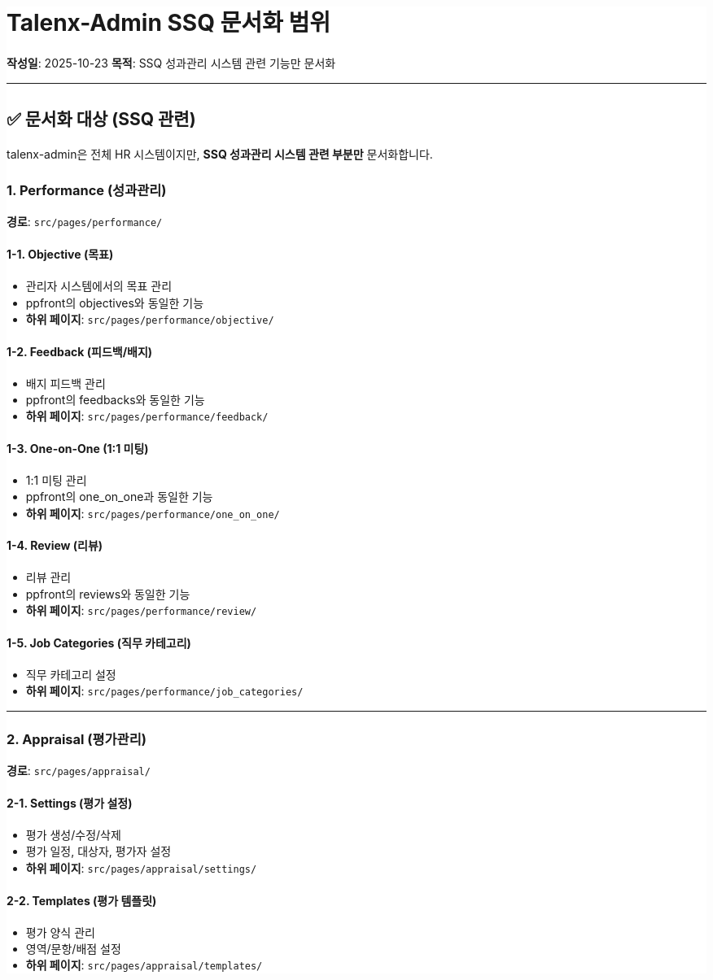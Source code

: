# Talenx-Admin SSQ 문서화 범위

**작성일**: 2025-10-23
**목적**: SSQ 성과관리 시스템 관련 기능만 문서화

---

## ✅ 문서화 대상 (SSQ 관련)

talenx-admin은 전체 HR 시스템이지만, **SSQ 성과관리 시스템 관련 부분만** 문서화합니다.

### 1. Performance (성과관리)
**경로**: `src/pages/performance/`

#### 1-1. Objective (목표)
- 관리자 시스템에서의 목표 관리
- ppfront의 objectives와 동일한 기능
- **하위 페이지**: `src/pages/performance/objective/`

#### 1-2. Feedback (피드백/배지)
- 배지 피드백 관리
- ppfront의 feedbacks와 동일한 기능
- **하위 페이지**: `src/pages/performance/feedback/`

#### 1-3. One-on-One (1:1 미팅)
- 1:1 미팅 관리
- ppfront의 one_on_one과 동일한 기능
- **하위 페이지**: `src/pages/performance/one_on_one/`

#### 1-4. Review (리뷰)
- 리뷰 관리
- ppfront의 reviews와 동일한 기능
- **하위 페이지**: `src/pages/performance/review/`

#### 1-5. Job Categories (직무 카테고리)
- 직무 카테고리 설정
- **하위 페이지**: `src/pages/performance/job_categories/`

---

### 2. Appraisal (평가관리)
**경로**: `src/pages/appraisal/`

#### 2-1. Settings (평가 설정)
- 평가 생성/수정/삭제
- 평가 일정, 대상자, 평가자 설정
- **하위 페이지**: `src/pages/appraisal/settings/`

#### 2-2. Templates (평가 템플릿)
- 평가 양식 관리
- 영역/문항/배점 설정
- **하위 페이지**: `src/pages/appraisal/templates/`
